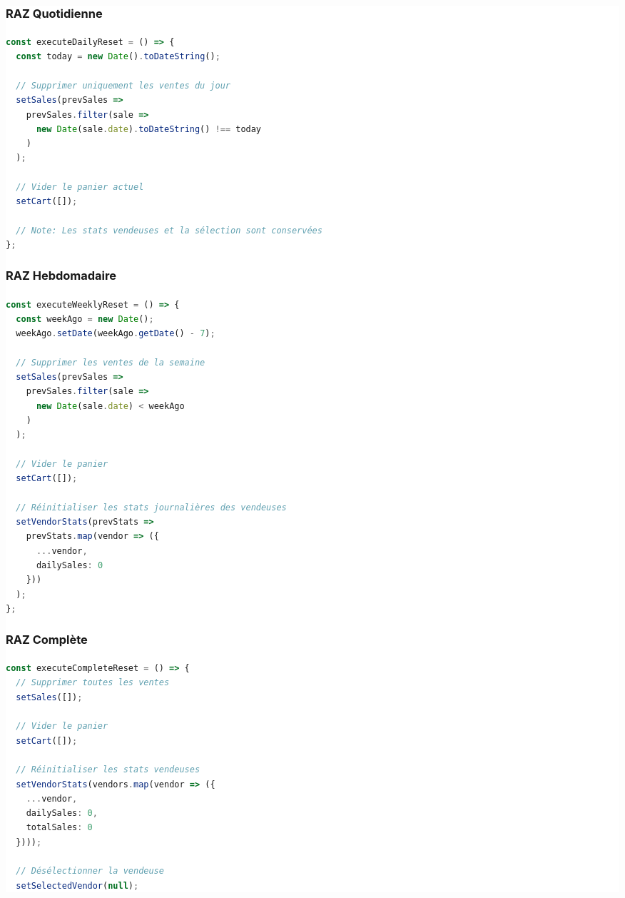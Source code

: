 ### RAZ Quotidienne
```typescript
const executeDailyReset = () => {
  const today = new Date().toDateString();
  
  // Supprimer uniquement les ventes du jour
  setSales(prevSales => 
    prevSales.filter(sale => 
      new Date(sale.date).toDateString() !== today
    )
  );
  
  // Vider le panier actuel
  setCart([]);
  
  // Note: Les stats vendeuses et la sélection sont conservées
};
```

### RAZ Hebdomadaire
```typescript
const executeWeeklyReset = () => {
  const weekAgo = new Date();
  weekAgo.setDate(weekAgo.getDate() - 7);
  
  // Supprimer les ventes de la semaine
  setSales(prevSales => 
    prevSales.filter(sale => 
      new Date(sale.date) < weekAgo
    )
  );
  
  // Vider le panier
  setCart([]);
  
  // Réinitialiser les stats journalières des vendeuses
  setVendorStats(prevStats =>
    prevStats.map(vendor => ({
      ...vendor,
      dailySales: 0
    }))
  );
};
```

### RAZ Complète
```typescript
const executeCompleteReset = () => {
  // Supprimer toutes les ventes
  setSales([]);
  
  // Vider le panier
  setCart([]);
  
  // Réinitialiser les stats vendeuses
  setVendorStats(vendors.map(vendor => ({
    ...vendor,
    dailySales: 0,
    totalSales: 0
  })));
  
  // Désélectionner la vendeuse
  setSelectedVendor(null);
```